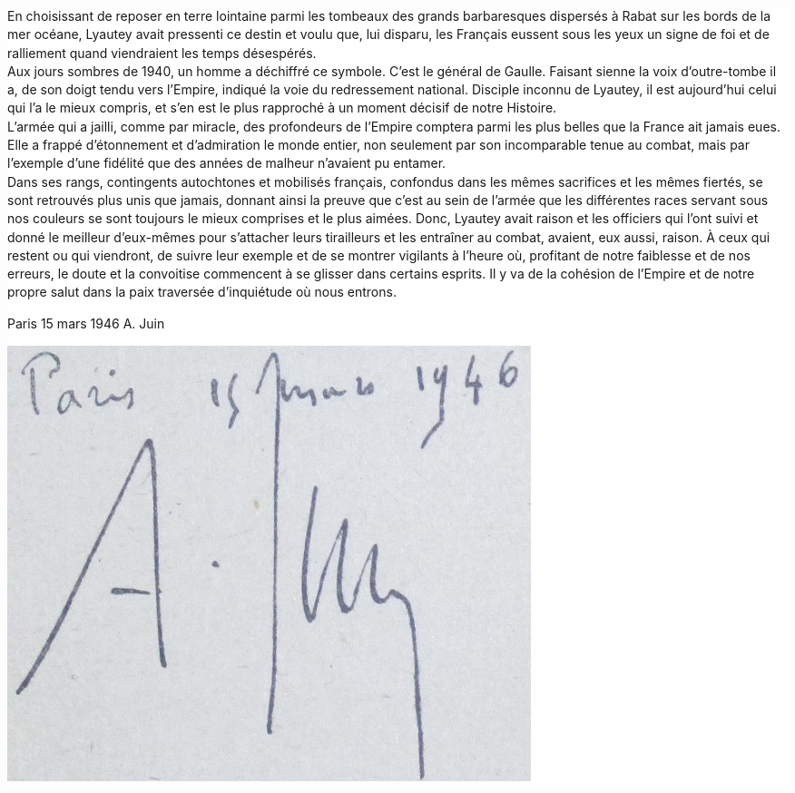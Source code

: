 En choisissant de reposer en terre lointaine parmi les tombeaux des grands
barbaresques dispersés à Rabat sur les bords de la mer océane, Lyautey avait
pressenti ce destin et voulu que, lui disparu, les Français eussent sous les
yeux un signe de foi et de ralliement quand viendraient les temps désespérés.  
Aux jours sombres de 1940, un homme a déchiffré ce symbole. C’est le général de
Gaulle. Faisant sienne la voix d’outre-tombe il a, de son doigt tendu vers
l’Empire, indiqué la voie du redressement national. Disciple inconnu de Lyautey,
il est aujourd’hui celui qui l’a le mieux compris, et s’en est le plus rapproché
à un moment décisif de notre Histoire.  
L’armée qui a jailli, comme par miracle, des profondeurs de l’Empire comptera
parmi les plus belles que la France ait jamais eues. Elle a frappé d’étonnement
et d’admiration le monde entier, non seulement par son incomparable tenue au
combat, mais par l’exemple d’une fidélité que des années de malheur n’avaient pu
entamer.  
Dans ses rangs, contingents autochtones et mobilisés français, confondus dans
les mêmes sacrifices et les mêmes fiertés, se sont retrouvés plus unis que
jamais, donnant ainsi la preuve que c’est au sein de l’armée que les différentes
races servant sous nos couleurs se sont toujours le mieux comprises et le plus
aimées.  Donc, Lyautey avait raison et les officiers qui l’ont suivi et donné le
meilleur d’eux-mêmes pour s’attacher leurs tirailleurs et les entraîner au
combat, avaient, eux aussi, raison. À ceux qui restent ou qui viendront, de
suivre leur exemple et de se montrer vigilants à l’heure où, profitant de notre
faiblesse et de nos erreurs, le doute et la convoitise commencent à se glisser
dans certains esprits. Il y va de la cohésion de l’Empire et de notre propre
salut dans la paix traversée d’inquiétude où nous entrons.

Paris 15 mars 1946 A. Juin

![Signature du général Juin](../3-images/signature_preface.jpg)
